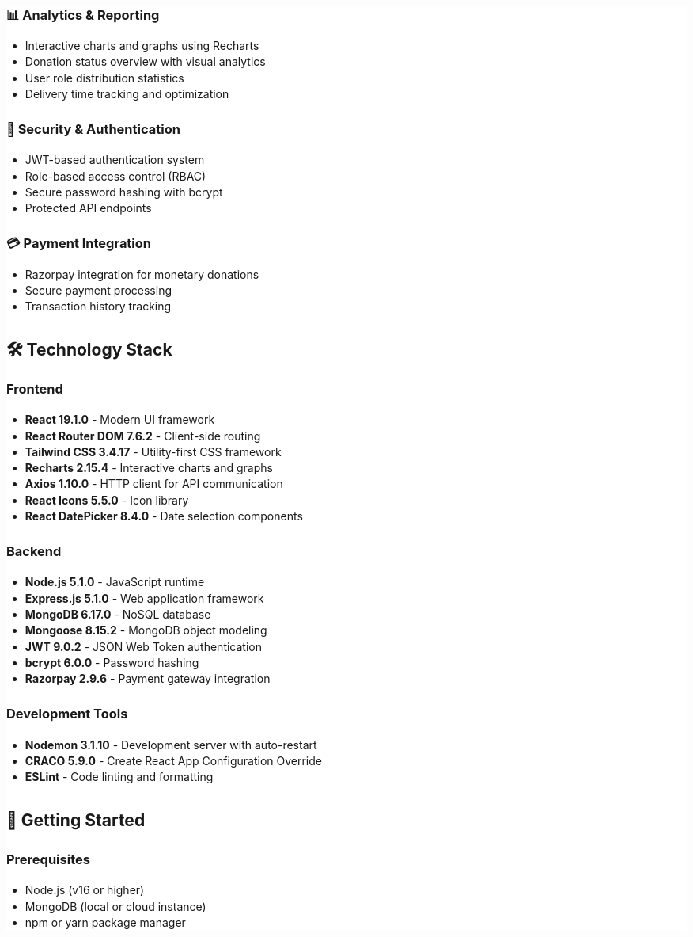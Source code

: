 ### 📊 **Analytics & Reporting**
- Interactive charts and graphs using Recharts
- Donation status overview with visual analytics
- User role distribution statistics
- Delivery time tracking and optimization

### 🔐 **Security & Authentication**
- JWT-based authentication system
- Role-based access control (RBAC)
- Secure password hashing with bcrypt
- Protected API endpoints

### 💳 **Payment Integration**
- Razorpay integration for monetary donations
- Secure payment processing
- Transaction history tracking

## 🛠️ Technology Stack

### Frontend
- **React 19.1.0** - Modern UI framework
- **React Router DOM 7.6.2** - Client-side routing
- **Tailwind CSS 3.4.17** - Utility-first CSS framework
- **Recharts 2.15.4** - Interactive charts and graphs
- **Axios 1.10.0** - HTTP client for API communication
- **React Icons 5.5.0** - Icon library
- **React DatePicker 8.4.0** - Date selection components

### Backend
- **Node.js 5.1.0** - JavaScript runtime
- **Express.js 5.1.0** - Web application framework
- **MongoDB 6.17.0** - NoSQL database
- **Mongoose 8.15.2** - MongoDB object modeling
- **JWT 9.0.2** - JSON Web Token authentication
- **bcrypt 6.0.0** - Password hashing
- **Razorpay 2.9.6** - Payment gateway integration

### Development Tools
- **Nodemon 3.1.10** - Development server with auto-restart
- **CRACO 5.9.0** - Create React App Configuration Override
- **ESLint** - Code linting and formatting

## 🚀 Getting Started

### Prerequisites
- Node.js (v16 or higher)
- MongoDB (local or cloud instance)
- npm or yarn package manager
